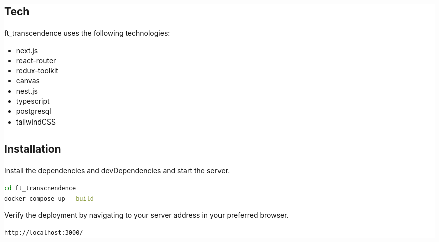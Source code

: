 

## Tech

ft_transcendence uses the following technologies:

- next.js
- react-router
- redux-toolkit
- canvas
- nest.js
- typescript
- postgresql
- tailwindCSS

## Installation

Install the dependencies and devDependencies and start the server.
```sh
cd ft_transcnendence
docker-compose up --build
```
Verify the deployment by navigating to your server address in
your preferred browser.
```sh
http://localhost:3000/
```

